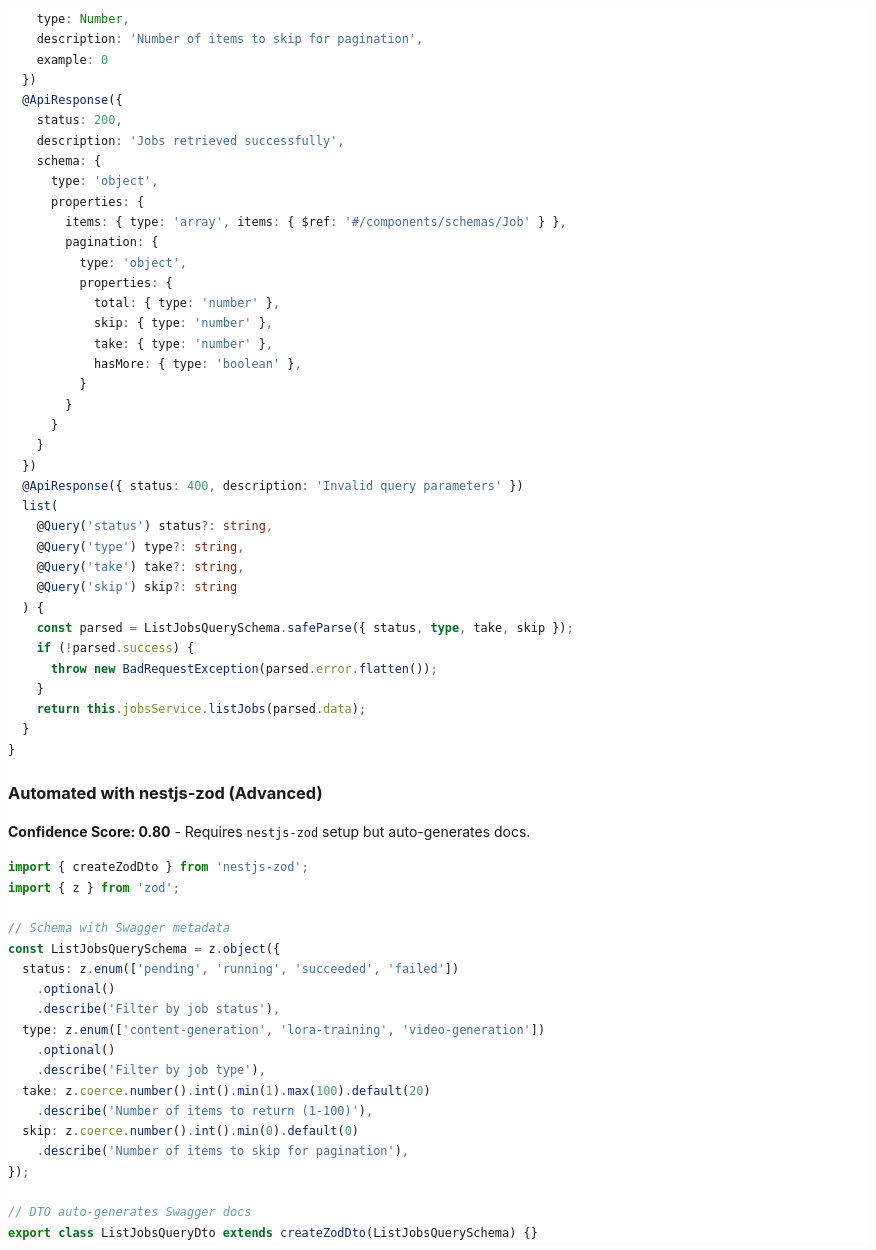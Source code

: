 ```typescript
    type: Number,
    description: 'Number of items to skip for pagination',
    example: 0
  })
  @ApiResponse({
    status: 200,
    description: 'Jobs retrieved successfully',
    schema: {
      type: 'object',
      properties: {
        items: { type: 'array', items: { $ref: '#/components/schemas/Job' } },
        pagination: {
          type: 'object',
          properties: {
            total: { type: 'number' },
            skip: { type: 'number' },
            take: { type: 'number' },
            hasMore: { type: 'boolean' },
          }
        }
      }
    }
  })
  @ApiResponse({ status: 400, description: 'Invalid query parameters' })
  list(
    @Query('status') status?: string,
    @Query('type') type?: string,
    @Query('take') take?: string,
    @Query('skip') skip?: string
  ) {
    const parsed = ListJobsQuerySchema.safeParse({ status, type, take, skip });
    if (!parsed.success) {
      throw new BadRequestException(parsed.error.flatten());
    }
    return this.jobsService.listJobs(parsed.data);
  }
}
```

### Automated with nestjs-zod (Advanced)

**Confidence Score: 0.80** - Requires `nestjs-zod` setup but auto-generates docs.

```typescript
import { createZodDto } from 'nestjs-zod';
import { z } from 'zod';

// Schema with Swagger metadata
const ListJobsQuerySchema = z.object({
  status: z.enum(['pending', 'running', 'succeeded', 'failed'])
    .optional()
    .describe('Filter by job status'),
  type: z.enum(['content-generation', 'lora-training', 'video-generation'])
    .optional()
    .describe('Filter by job type'),
  take: z.coerce.number().int().min(1).max(100).default(20)
    .describe('Number of items to return (1-100)'),
  skip: z.coerce.number().int().min(0).default(0)
    .describe('Number of items to skip for pagination'),
});

// DTO auto-generates Swagger docs
export class ListJobsQueryDto extends createZodDto(ListJobsQuerySchema) {}
```